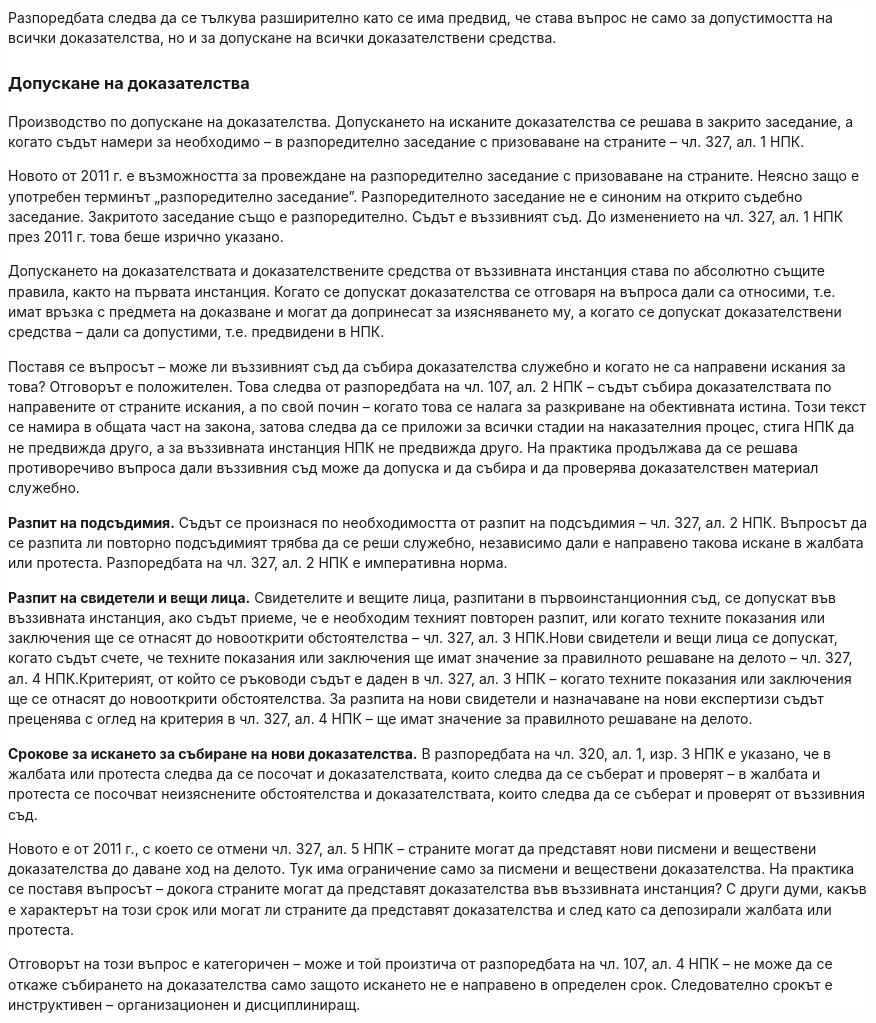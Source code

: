Разпоредбата следва да се тълкува разширително като се има предвид, че става въпрос не само за допустимостта на всички доказателства, но и за допускане на всички доказателствени средства.
### Допускане на доказателства
Производство по допускане на доказателства. Допускането на исканите доказателства се решава в закрито заседание, а когато съдът намери за необходимо – в разпоредително заседание с призоваване на страните – чл. 327, ал. 1 НПК.

Новото от 2011 г. е възможността за провеждане на разпоредително заседание с призоваване на страните. Неясно защо е употребен терминът „разпоредително заседание”. Разпоредителното заседание не е синоним на открито съдебно заседание. Закритото заседание също е разпоредително. Съдът е въззивният съд. До изменението на чл. 327, ал. 1 НПК през 2011 г. това беше изрично указано.

Допускането на доказателствата и доказателствените средства от въззивната инстанция става по абсолютно същите правила, както на първата инстанция. Когато се допускат доказателства се отговаря на въпроса дали са относими, т.е. имат връзка с предмета на доказване и могат да допринесат за изясняването му, а когато се допускат доказателствени средства – дали са допустими, т.е. предвидени в НПК.

Поставя се въпросът – може ли въззивният съд да събира доказателства служебно и когато не са направени искания за това? Отговорът е положителен. Това следва от разпоредбата на чл. 107, ал. 2 НПК – съдът събира доказателствата по направените от страните искания, а по свой почин – когато това се налага за разкриване на обективната истина. Този текст се намира в общата част на закона, затова следва да се приложи за всички стадии на наказателния процес, стига НПК да не предвижда друго, а за въззивната инстанция НПК не предвижда друго. На практика продължава да се решава противоречиво въпроса дали въззивния съд може да допуска и да събира и да проверява доказателствен материал служебно.

**Разпит на подсъдимия.** Съдът се произнася по необходимостта от разпит на подсъдимия – чл. 327, ал. 2 НПК. Въпросът да се разпита ли повторно подсъдимият трябва да се реши служебно, независимо дали е направено такова искане в жалбата или протеста. Разпоредбата на чл. 327, ал. 2 НПК е императивна норма.

**Разпит на свидетели и вещи лица.** Свидетелите и вещите лица, разпитани в първоинстанционния съд, се допускат във въззивната инстанция, ако съдът приеме, че е необходим техният повторен разпит, или когато техните показания или заключения ще се отнасят до новооткрити обстоятелства – чл. 327, ал. 3 НПК.Нови свидетели и вещи лица се допускат, когато съдът счете, че техните показания или заключения ще имат значение за правилното решаване на делото – чл. 327, ал. 4 НПК.Критерият, от който се ръководи съдът е даден в чл. 327, ал. 3 НПК – когато техните показания или заключения ще се отнасят до новооткрити обстоятелства. За разпита на нови свидетели и назначаване на нови експертизи съдът преценява с оглед на критерия в чл. 327, ал. 4 НПК – ще имат значение за правилното решаване на делото.

**Срокове за искането за събиране на нови доказателства.** В разпоредбата на чл. 320, ал. 1, изр. 3 НПК е указано, че в жалбата или протеста следва да се посочат и доказателствата, които следва да се съберат и проверят – в жалбата и протеста се посочват неизяснените обстоятелства и доказателствата, които следва да се съберат и проверят от въззивния съд.

Новото е от 2011 г., с което се отмени чл. 327, ал. 5 НПК – страните могат да представят нови писмени и веществени доказателства до даване ход на делото. Тук има ограничение само за писмени и веществени доказателства. На практика се поставя въпросът – докога страните могат да представят доказателства във въззивната инстанция? С други думи, какъв е характерът на този срок или могат ли страните да представят доказателства и след като са депозирали жалбата или протеста. 

Отговорът на този въпрос е категоричен – може и той произтича от разпоредбата на чл. 107, ал. 4 НПК – не може да се откаже събирането на доказателства само защото искането не е направено в определен срок. Следователно срокът е инструктивен – организационен и дисциплиниращ.
